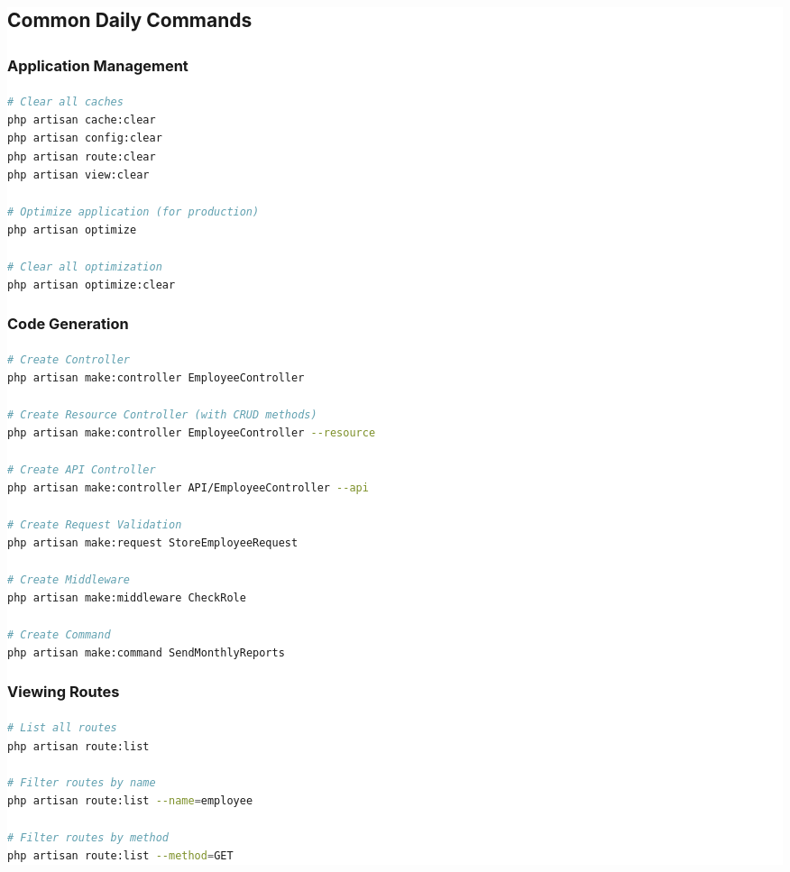 
## Common Daily Commands

### Application Management

```bash
# Clear all caches
php artisan cache:clear
php artisan config:clear
php artisan route:clear
php artisan view:clear

# Optimize application (for production)
php artisan optimize

# Clear all optimization
php artisan optimize:clear
```

### Code Generation

```bash
# Create Controller
php artisan make:controller EmployeeController

# Create Resource Controller (with CRUD methods)
php artisan make:controller EmployeeController --resource

# Create API Controller
php artisan make:controller API/EmployeeController --api

# Create Request Validation
php artisan make:request StoreEmployeeRequest

# Create Middleware
php artisan make:middleware CheckRole

# Create Command
php artisan make:command SendMonthlyReports
```

### Viewing Routes

```bash
# List all routes
php artisan route:list

# Filter routes by name
php artisan route:list --name=employee

# Filter routes by method
php artisan route:list --method=GET
```
